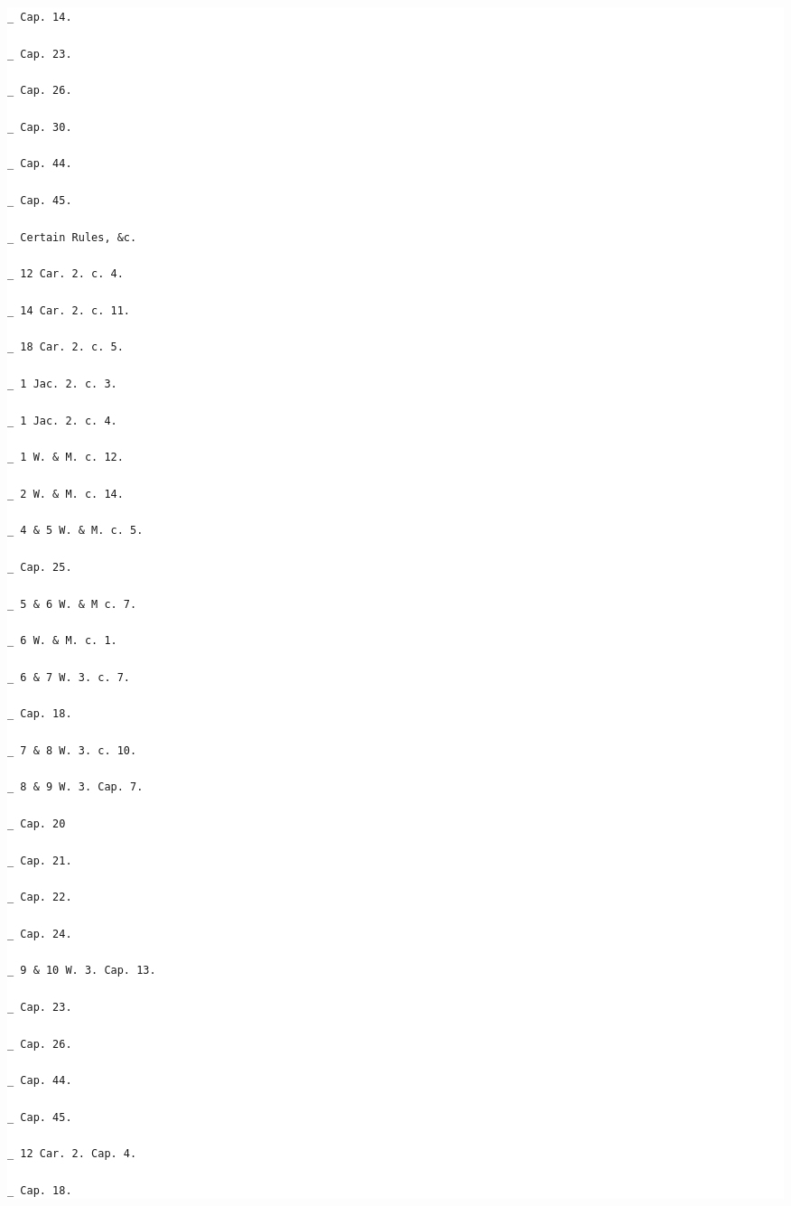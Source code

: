    _ Cap. 14.

    _ Cap. 23.

    _ Cap. 26.

    _ Cap. 30.

    _ Cap. 44.

    _ Cap. 45.

    _ Certain Rules, &c.

    _ 12 Car. 2. c. 4.

    _ 14 Car. 2. c. 11.

    _ 18 Car. 2. c. 5.

    _ 1 Jac. 2. c. 3.

    _ 1 Jac. 2. c. 4.

    _ 1 W. & M. c. 12.

    _ 2 W. & M. c. 14.

    _ 4 & 5 W. & M. c. 5.

    _ Cap. 25.

    _ 5 & 6 W. & M c. 7.

    _ 6 W. & M. c. 1.

    _ 6 & 7 W. 3. c. 7.

    _ Cap. 18.

    _ 7 & 8 W. 3. c. 10.

    _ 8 & 9 W. 3. Cap. 7.

    _ Cap. 20

    _ Cap. 21.

    _ Cap. 22.

    _ Cap. 24.

    _ 9 & 10 W. 3. Cap. 13.

    _ Cap. 23.

    _ Cap. 26.

    _ Cap. 44.

    _ Cap. 45.

    _ 12 Car. 2. Cap. 4.

    _ Cap. 18.
